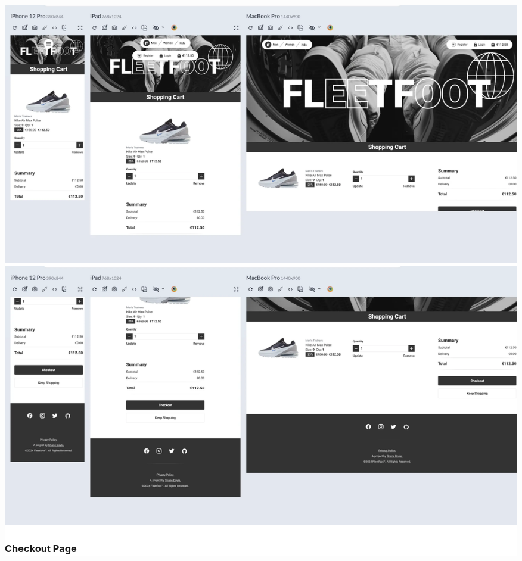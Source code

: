 <img src="./readme-images/testing/responsivness/1-shopping-cart.webp" alt="Shopping cart page">
<img src="./readme-images/testing/responsivness/2-shopping-cart.webp" alt="Shopping cart page">

### Checkout Page

